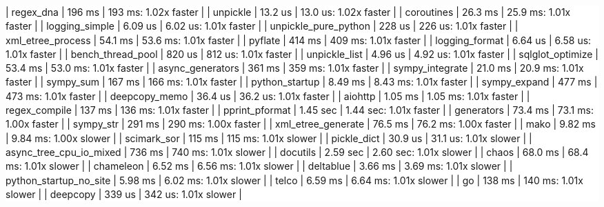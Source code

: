 | regex_dna               | 196 ms                                                              | 193 ms: 1.02x faster                                                   |
| unpickle                | 13.2 us                                                             | 13.0 us: 1.02x faster                                                  |
| coroutines              | 26.3 ms                                                             | 25.9 ms: 1.01x faster                                                  |
| logging_simple          | 6.09 us                                                             | 6.02 us: 1.01x faster                                                  |
| unpickle_pure_python    | 228 us                                                              | 226 us: 1.01x faster                                                   |
| xml_etree_process       | 54.1 ms                                                             | 53.6 ms: 1.01x faster                                                  |
| pyflate                 | 414 ms                                                              | 409 ms: 1.01x faster                                                   |
| logging_format          | 6.64 us                                                             | 6.58 us: 1.01x faster                                                  |
| bench_thread_pool       | 820 us                                                              | 812 us: 1.01x faster                                                   |
| unpickle_list           | 4.96 us                                                             | 4.92 us: 1.01x faster                                                  |
| sqlglot_optimize        | 53.4 ms                                                             | 53.0 ms: 1.01x faster                                                  |
| async_generators        | 361 ms                                                              | 359 ms: 1.01x faster                                                   |
| sympy_integrate         | 21.0 ms                                                             | 20.9 ms: 1.01x faster                                                  |
| sympy_sum               | 167 ms                                                              | 166 ms: 1.01x faster                                                   |
| python_startup          | 8.49 ms                                                             | 8.43 ms: 1.01x faster                                                  |
| sympy_expand            | 477 ms                                                              | 473 ms: 1.01x faster                                                   |
| deepcopy_memo           | 36.4 us                                                             | 36.2 us: 1.01x faster                                                  |
| aiohttp                 | 1.05 ms                                                             | 1.05 ms: 1.01x faster                                                  |
| regex_compile           | 137 ms                                                              | 136 ms: 1.01x faster                                                   |
| pprint_pformat          | 1.45 sec                                                            | 1.44 sec: 1.01x faster                                                 |
| generators              | 73.4 ms                                                             | 73.1 ms: 1.00x faster                                                  |
| sympy_str               | 291 ms                                                              | 290 ms: 1.00x faster                                                   |
| xml_etree_generate      | 76.5 ms                                                             | 76.2 ms: 1.00x faster                                                  |
| mako                    | 9.82 ms                                                             | 9.84 ms: 1.00x slower                                                  |
| scimark_sor             | 115 ms                                                              | 115 ms: 1.01x slower                                                   |
| pickle_dict             | 30.9 us                                                             | 31.1 us: 1.01x slower                                                  |
| async_tree_cpu_io_mixed | 736 ms                                                              | 740 ms: 1.01x slower                                                   |
| docutils                | 2.59 sec                                                            | 2.60 sec: 1.01x slower                                                 |
| chaos                   | 68.0 ms                                                             | 68.4 ms: 1.01x slower                                                  |
| chameleon               | 6.52 ms                                                             | 6.56 ms: 1.01x slower                                                  |
| deltablue               | 3.66 ms                                                             | 3.69 ms: 1.01x slower                                                  |
| python_startup_no_site  | 5.98 ms                                                             | 6.02 ms: 1.01x slower                                                  |
| telco                   | 6.59 ms                                                             | 6.64 ms: 1.01x slower                                                  |
| go                      | 138 ms                                                              | 140 ms: 1.01x slower                                                   |
| deepcopy                | 339 us                                                              | 342 us: 1.01x slower                                                   |